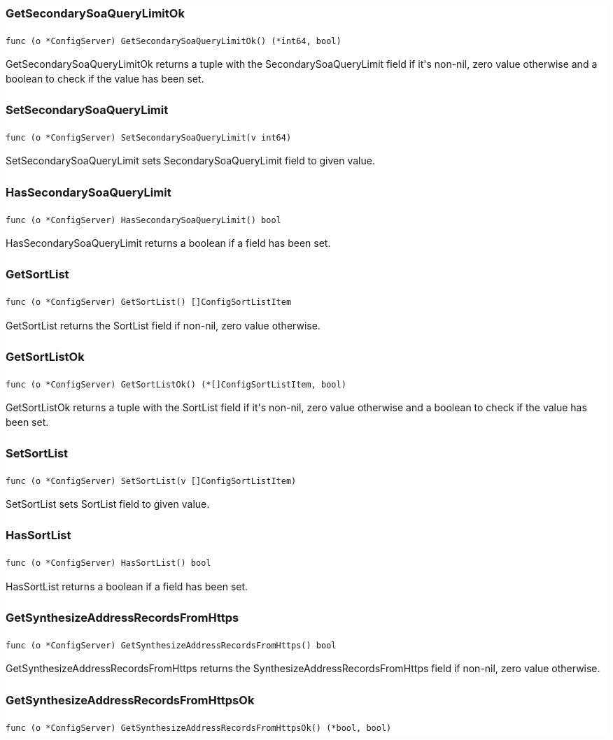 ### GetSecondarySoaQueryLimitOk

`func (o *ConfigServer) GetSecondarySoaQueryLimitOk() (*int64, bool)`

GetSecondarySoaQueryLimitOk returns a tuple with the SecondarySoaQueryLimit field if it's non-nil, zero value otherwise
and a boolean to check if the value has been set.

### SetSecondarySoaQueryLimit

`func (o *ConfigServer) SetSecondarySoaQueryLimit(v int64)`

SetSecondarySoaQueryLimit sets SecondarySoaQueryLimit field to given value.

### HasSecondarySoaQueryLimit

`func (o *ConfigServer) HasSecondarySoaQueryLimit() bool`

HasSecondarySoaQueryLimit returns a boolean if a field has been set.

### GetSortList

`func (o *ConfigServer) GetSortList() []ConfigSortListItem`

GetSortList returns the SortList field if non-nil, zero value otherwise.

### GetSortListOk

`func (o *ConfigServer) GetSortListOk() (*[]ConfigSortListItem, bool)`

GetSortListOk returns a tuple with the SortList field if it's non-nil, zero value otherwise
and a boolean to check if the value has been set.

### SetSortList

`func (o *ConfigServer) SetSortList(v []ConfigSortListItem)`

SetSortList sets SortList field to given value.

### HasSortList

`func (o *ConfigServer) HasSortList() bool`

HasSortList returns a boolean if a field has been set.

### GetSynthesizeAddressRecordsFromHttps

`func (o *ConfigServer) GetSynthesizeAddressRecordsFromHttps() bool`

GetSynthesizeAddressRecordsFromHttps returns the SynthesizeAddressRecordsFromHttps field if non-nil, zero value otherwise.

### GetSynthesizeAddressRecordsFromHttpsOk

`func (o *ConfigServer) GetSynthesizeAddressRecordsFromHttpsOk() (*bool, bool)`
